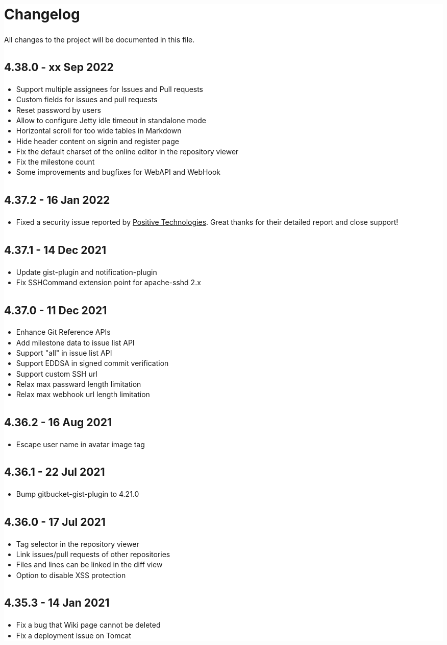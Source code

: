 # Changelog
All changes to the project will be documented in this file.

## 4.38.0 - xx Sep 2022
- Support multiple assignees for Issues and Pull requests
- Custom fields for issues and pull requests
- Reset password by users
- Allow to configure Jetty idle timeout in standalone mode
- Horizontal scroll for too wide tables in Markdown
- Hide header content on signin and register page
- Fix the default charset of the online editor in the repository viewer
- Fix the milestone count
- Some improvements and bugfixes for WebAPI and WebHook

## 4.37.2 - 16 Jan 2022
- Fixed a security issue reported by [Positive Technologies](https://www.ptsecurity.com/ww-en/). Great thanks for their detailed report and close support!

## 4.37.1 - 14 Dec 2021
- Update gist-plugin and notification-plugin
- Fix SSHCommand extension point for apache-sshd 2.x

## 4.37.0 - 11 Dec 2021
- Enhance Git Reference APIs
- Add milestone data to issue list API
- Support "all" in issue list API
- Support EDDSA in signed commit verification
- Support custom SSH url
- Relax max passward length limitation
- Relax max webhook url length limitation

## 4.36.2 - 16 Aug 2021
- Escape user name in avatar image tag

## 4.36.1 - 22 Jul 2021
- Bump gitbucket-gist-plugin to 4.21.0

## 4.36.0 - 17 Jul 2021
- Tag selector in the repository viewer
- Link issues/pull requests of other repositories
- Files and lines can be linked in the diff view
- Option to disable XSS protection

## 4.35.3 - 14 Jan 2021
- Fix a bug that Wiki page cannot be deleted
- Fix a deployment issue on Tomcat
